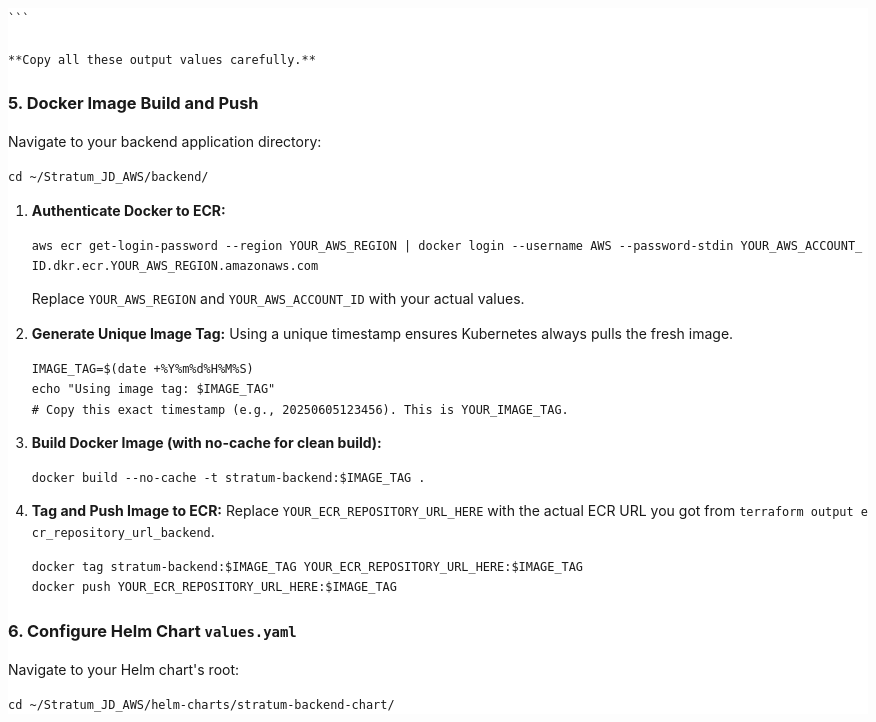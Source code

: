     ```
    
    **Copy all these output values carefully.**
    

### 5. Docker Image Build and Push

Navigate to your backend application directory:

```
cd ~/Stratum_JD_AWS/backend/

```

1. **Authenticate Docker to ECR:**
    
    ```
    aws ecr get-login-password --region YOUR_AWS_REGION | docker login --username AWS --password-stdin YOUR_AWS_ACCOUNT_ID.dkr.ecr.YOUR_AWS_REGION.amazonaws.com
    
    ```
    
    Replace `YOUR_AWS_REGION` and `YOUR_AWS_ACCOUNT_ID` with your actual values.
    
2. **Generate Unique Image Tag:**
Using a unique timestamp ensures Kubernetes always pulls the fresh image.
    
    ```
    IMAGE_TAG=$(date +%Y%m%d%H%M%S)
    echo "Using image tag: $IMAGE_TAG"
    # Copy this exact timestamp (e.g., 20250605123456). This is YOUR_IMAGE_TAG.
    
    ```
    
3. **Build Docker Image (with no-cache for clean build):**
    
    ```
    docker build --no-cache -t stratum-backend:$IMAGE_TAG .
    
    ```
    
4. **Tag and Push Image to ECR:**
Replace `YOUR_ECR_REPOSITORY_URL_HERE` with the actual ECR URL you got from `terraform output ecr_repository_url_backend`.
    
    ```
    docker tag stratum-backend:$IMAGE_TAG YOUR_ECR_REPOSITORY_URL_HERE:$IMAGE_TAG
    docker push YOUR_ECR_REPOSITORY_URL_HERE:$IMAGE_TAG
    
    ```
    

### 6. Configure Helm Chart `values.yaml`

Navigate to your Helm chart's root:

```
cd ~/Stratum_JD_AWS/helm-charts/stratum-backend-chart/

```
